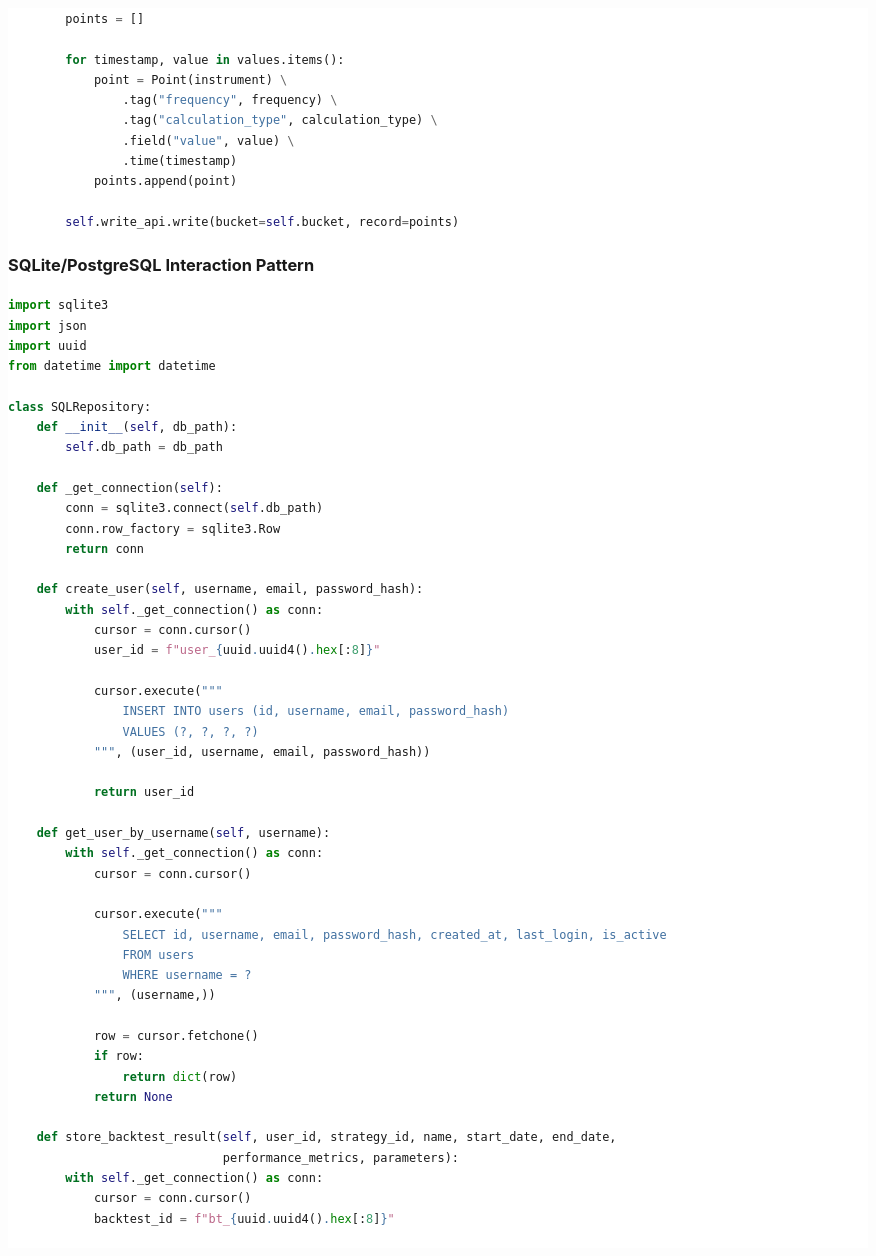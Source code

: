 ```python
        points = []
        
        for timestamp, value in values.items():
            point = Point(instrument) \
                .tag("frequency", frequency) \
                .tag("calculation_type", calculation_type) \
                .field("value", value) \
                .time(timestamp)
            points.append(point)
        
        self.write_api.write(bucket=self.bucket, record=points)
```

### SQLite/PostgreSQL Interaction Pattern

```python
import sqlite3
import json
import uuid
from datetime import datetime

class SQLRepository:
    def __init__(self, db_path):
        self.db_path = db_path
    
    def _get_connection(self):
        conn = sqlite3.connect(self.db_path)
        conn.row_factory = sqlite3.Row
        return conn
    
    def create_user(self, username, email, password_hash):
        with self._get_connection() as conn:
            cursor = conn.cursor()
            user_id = f"user_{uuid.uuid4().hex[:8]}"
            
            cursor.execute("""
                INSERT INTO users (id, username, email, password_hash)
                VALUES (?, ?, ?, ?)
            """, (user_id, username, email, password_hash))
            
            return user_id
    
    def get_user_by_username(self, username):
        with self._get_connection() as conn:
            cursor = conn.cursor()
            
            cursor.execute("""
                SELECT id, username, email, password_hash, created_at, last_login, is_active
                FROM users
                WHERE username = ?
            """, (username,))
            
            row = cursor.fetchone()
            if row:
                return dict(row)
            return None
    
    def store_backtest_result(self, user_id, strategy_id, name, start_date, end_date, 
                              performance_metrics, parameters):
        with self._get_connection() as conn:
            cursor = conn.cursor()
            backtest_id = f"bt_{uuid.uuid4().hex[:8]}"
            
```